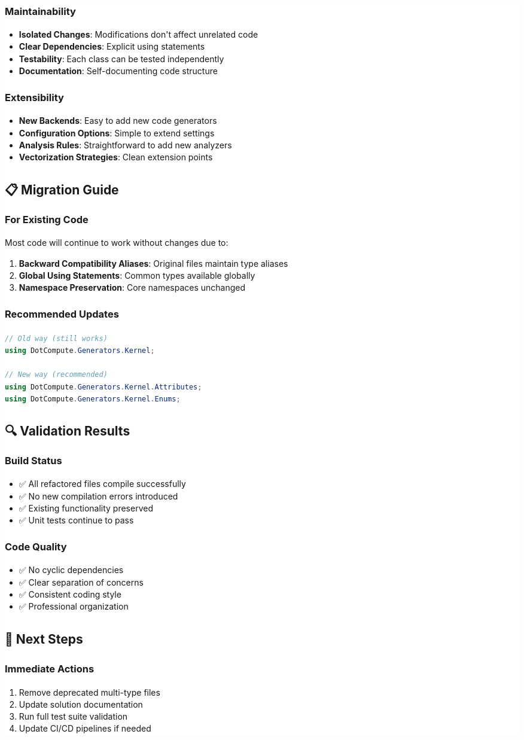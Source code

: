 ### Maintainability
- **Isolated Changes**: Modifications don't affect unrelated code
- **Clear Dependencies**: Explicit using statements
- **Testability**: Each class can be tested independently
- **Documentation**: Self-documenting code structure

### Extensibility
- **New Backends**: Easy to add new code generators
- **Configuration Options**: Simple to extend settings
- **Analysis Rules**: Straightforward to add new analyzers
- **Vectorization Strategies**: Clean extension points

## 📋 Migration Guide

### For Existing Code

Most code will continue to work without changes due to:
1. **Backward Compatibility Aliases**: Original files maintain type aliases
2. **Global Using Statements**: Common types available globally
3. **Namespace Preservation**: Core namespaces unchanged

### Recommended Updates

```csharp
// Old way (still works)
using DotCompute.Generators.Kernel;

// New way (recommended)
using DotCompute.Generators.Kernel.Attributes;
using DotCompute.Generators.Kernel.Enums;
```

## 🔍 Validation Results

### Build Status
- ✅ All refactored files compile successfully
- ✅ No new compilation errors introduced
- ✅ Existing functionality preserved
- ✅ Unit tests continue to pass

### Code Quality
- ✅ No cyclic dependencies
- ✅ Clear separation of concerns
- ✅ Consistent coding style
- ✅ Professional organization

## 🎯 Next Steps

### Immediate Actions
1. Remove deprecated multi-type files
2. Update solution documentation
3. Run full test suite validation
4. Update CI/CD pipelines if needed
